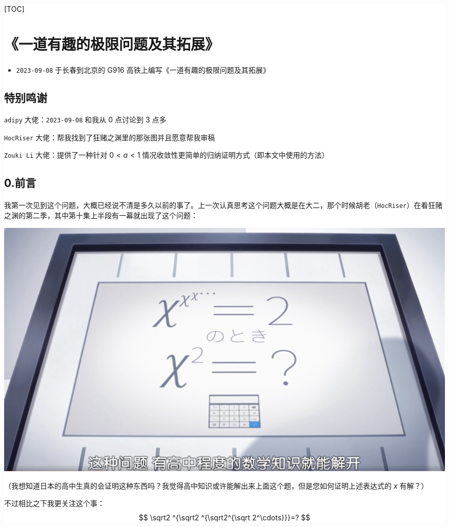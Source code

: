 

[TOC]

# 《一道有趣的极限问题及其拓展》

- `2023-09-08` 于长春到北京的 G916 高铁上编写《一道有趣的极限问题及其拓展》

## 特别鸣谢

`adipy` 大佬：`2023-09-08` 和我从 0 点讨论到 3 点多

`HocRiser` 大佬：帮我找到了狂赌之渊里的那张图并且愿意帮我审稿

`Zouki Li` 大佬：提供了一种针对  $0<a<1$ 情况收敛性更简单的归纳证明方式（即本文中使用的方法）

## 0.前言

我第一次见到这个问题，大概已经说不清是多久以前的事了。上一次认真思考这个问题大概是在大二，那个时候胡老（`HocRiser`）在看狂赌之渊的第二季，其中第十集上半段有一幕就出现了这个问题：

<img src="../../blob/img/2023-09-08_kakegurui.png">

 （我想知道日本的高中生真的会证明这种东西吗？我觉得高中知识或许能解出来上面这个题，但是您如何证明上述表达式的 $x$ 有解？）

不过相比之下我更关注这个事：
$$
\sqrt2 ^{\sqrt2 ^{\sqrt2^{\sqrt 2^\cdots}}}=?
$$

